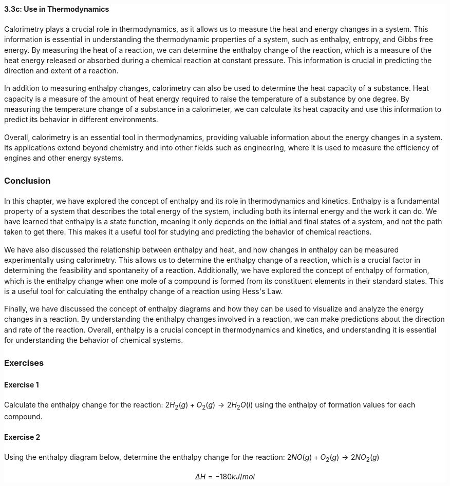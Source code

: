 #### 3.3c: Use in Thermodynamics

Calorimetry plays a crucial role in thermodynamics, as it allows us to measure the heat and energy changes in a system. This information is essential in understanding the thermodynamic properties of a system, such as enthalpy, entropy, and Gibbs free energy. By measuring the heat of a reaction, we can determine the enthalpy change of the reaction, which is a measure of the heat energy released or absorbed during a chemical reaction at constant pressure. This information is crucial in predicting the direction and extent of a reaction.

In addition to measuring enthalpy changes, calorimetry can also be used to determine the heat capacity of a substance. Heat capacity is a measure of the amount of heat energy required to raise the temperature of a substance by one degree. By measuring the temperature change of a substance in a calorimeter, we can calculate its heat capacity and use this information to predict its behavior in different environments.

Overall, calorimetry is an essential tool in thermodynamics, providing valuable information about the energy changes in a system. Its applications extend beyond chemistry and into other fields such as engineering, where it is used to measure the efficiency of engines and other energy systems. 


### Conclusion
In this chapter, we have explored the concept of enthalpy and its role in thermodynamics and kinetics. Enthalpy is a fundamental property of a system that describes the total energy of the system, including both its internal energy and the work it can do. We have learned that enthalpy is a state function, meaning it only depends on the initial and final states of a system, and not the path taken to get there. This makes it a useful tool for studying and predicting the behavior of chemical reactions.

We have also discussed the relationship between enthalpy and heat, and how changes in enthalpy can be measured experimentally using calorimetry. This allows us to determine the enthalpy change of a reaction, which is a crucial factor in determining the feasibility and spontaneity of a reaction. Additionally, we have explored the concept of enthalpy of formation, which is the enthalpy change when one mole of a compound is formed from its constituent elements in their standard states. This is a useful tool for calculating the enthalpy change of a reaction using Hess's Law.

Finally, we have discussed the concept of enthalpy diagrams and how they can be used to visualize and analyze the energy changes in a reaction. By understanding the enthalpy changes involved in a reaction, we can make predictions about the direction and rate of the reaction. Overall, enthalpy is a crucial concept in thermodynamics and kinetics, and understanding it is essential for understanding the behavior of chemical systems.

### Exercises
#### Exercise 1
Calculate the enthalpy change for the reaction: $2H_2(g) + O_2(g) \rightarrow 2H_2O(l)$ using the enthalpy of formation values for each compound.

#### Exercise 2
Using the enthalpy diagram below, determine the enthalpy change for the reaction: $2NO(g) + O_2(g) \rightarrow 2NO_2(g)$

$$
\Delta H = -180 kJ/mol
$$
